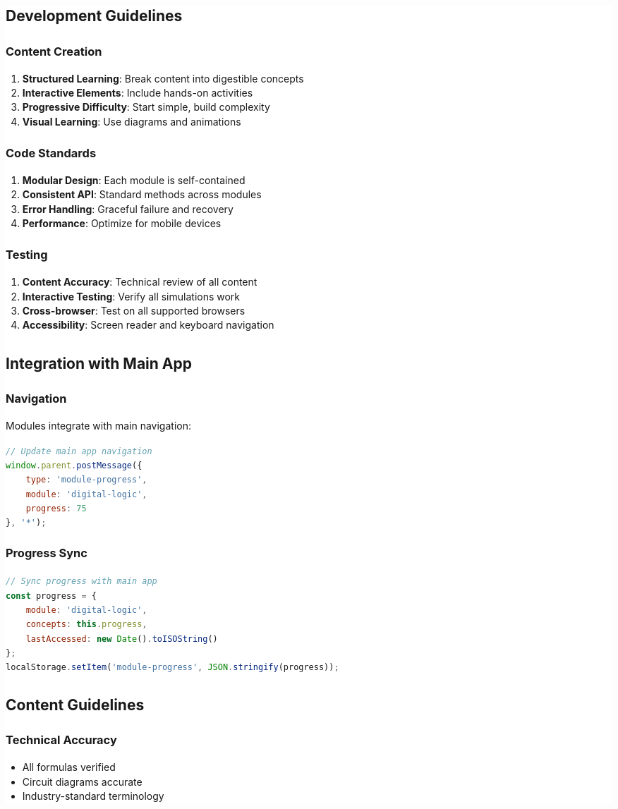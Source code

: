 ## Development Guidelines

### Content Creation
1. **Structured Learning**: Break content into digestible concepts
2. **Interactive Elements**: Include hands-on activities
3. **Progressive Difficulty**: Start simple, build complexity
4. **Visual Learning**: Use diagrams and animations

### Code Standards
1. **Modular Design**: Each module is self-contained
2. **Consistent API**: Standard methods across modules
3. **Error Handling**: Graceful failure and recovery
4. **Performance**: Optimize for mobile devices

### Testing
1. **Content Accuracy**: Technical review of all content
2. **Interactive Testing**: Verify all simulations work
3. **Cross-browser**: Test on all supported browsers
4. **Accessibility**: Screen reader and keyboard navigation

## Integration with Main App

### Navigation
Modules integrate with main navigation:
```javascript
// Update main app navigation
window.parent.postMessage({
    type: 'module-progress',
    module: 'digital-logic',
    progress: 75
}, '*');
```

### Progress Sync
```javascript
// Sync progress with main app
const progress = {
    module: 'digital-logic',
    concepts: this.progress,
    lastAccessed: new Date().toISOString()
};
localStorage.setItem('module-progress', JSON.stringify(progress));
```

## Content Guidelines

### Technical Accuracy
- All formulas verified
- Circuit diagrams accurate
- Industry-standard terminology
